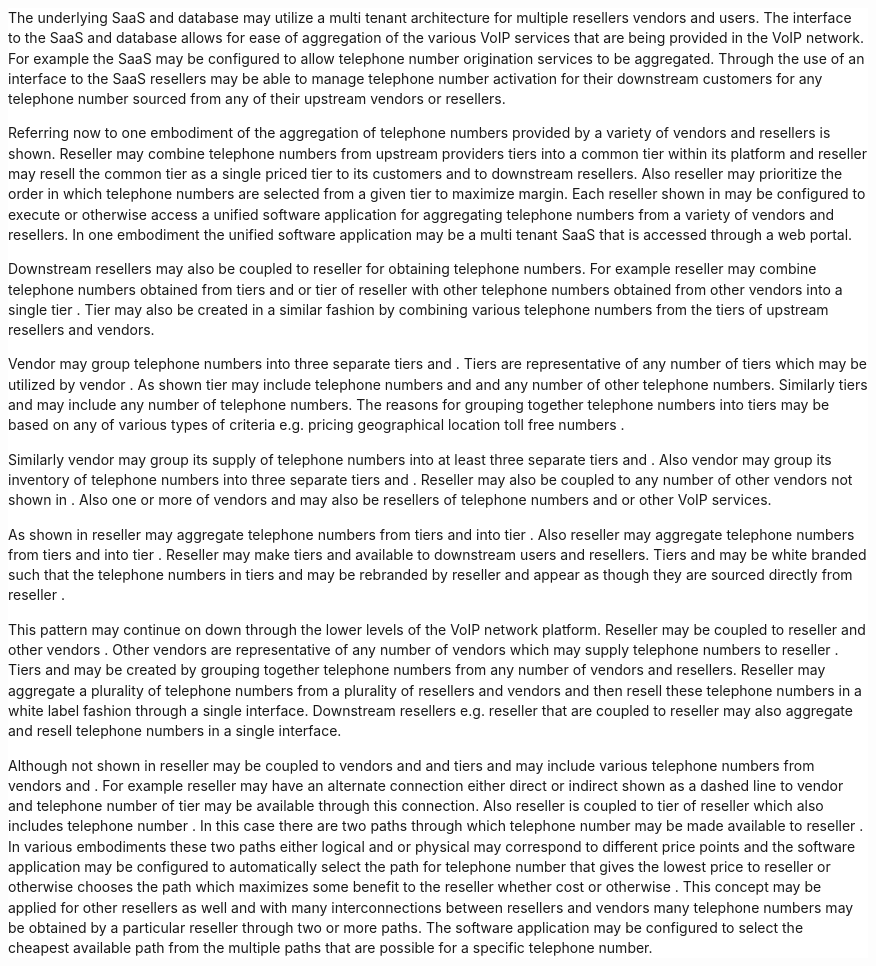The underlying SaaS and database may utilize a multi tenant architecture for multiple resellers vendors and users. The interface to the SaaS and database allows for ease of aggregation of the various VoIP services that are being provided in the VoIP network. For example the SaaS may be configured to allow telephone number origination services to be aggregated. Through the use of an interface to the SaaS resellers may be able to manage telephone number activation for their downstream customers for any telephone number sourced from any of their upstream vendors or resellers.

Referring now to one embodiment of the aggregation of telephone numbers provided by a variety of vendors and resellers is shown. Reseller may combine telephone numbers from upstream providers tiers into a common tier within its platform and reseller may resell the common tier as a single priced tier to its customers and to downstream resellers. Also reseller may prioritize the order in which telephone numbers are selected from a given tier to maximize margin. Each reseller shown in may be configured to execute or otherwise access a unified software application for aggregating telephone numbers from a variety of vendors and resellers. In one embodiment the unified software application may be a multi tenant SaaS that is accessed through a web portal.

Downstream resellers may also be coupled to reseller for obtaining telephone numbers. For example reseller may combine telephone numbers obtained from tiers and or tier of reseller with other telephone numbers obtained from other vendors into a single tier . Tier may also be created in a similar fashion by combining various telephone numbers from the tiers of upstream resellers and vendors.

Vendor may group telephone numbers into three separate tiers and . Tiers are representative of any number of tiers which may be utilized by vendor . As shown tier may include telephone numbers and and any number of other telephone numbers. Similarly tiers and may include any number of telephone numbers. The reasons for grouping together telephone numbers into tiers may be based on any of various types of criteria e.g. pricing geographical location toll free numbers .

Similarly vendor may group its supply of telephone numbers into at least three separate tiers and . Also vendor may group its inventory of telephone numbers into three separate tiers and . Reseller may also be coupled to any number of other vendors not shown in . Also one or more of vendors and may also be resellers of telephone numbers and or other VoIP services.

As shown in reseller may aggregate telephone numbers from tiers and into tier . Also reseller may aggregate telephone numbers from tiers and into tier . Reseller may make tiers and available to downstream users and resellers. Tiers and may be white branded such that the telephone numbers in tiers and may be rebranded by reseller and appear as though they are sourced directly from reseller .

This pattern may continue on down through the lower levels of the VoIP network platform. Reseller may be coupled to reseller and other vendors . Other vendors are representative of any number of vendors which may supply telephone numbers to reseller . Tiers and may be created by grouping together telephone numbers from any number of vendors and resellers. Reseller may aggregate a plurality of telephone numbers from a plurality of resellers and vendors and then resell these telephone numbers in a white label fashion through a single interface. Downstream resellers e.g. reseller that are coupled to reseller may also aggregate and resell telephone numbers in a single interface.

Although not shown in reseller may be coupled to vendors and and tiers and may include various telephone numbers from vendors and . For example reseller may have an alternate connection either direct or indirect shown as a dashed line to vendor and telephone number of tier may be available through this connection. Also reseller is coupled to tier of reseller which also includes telephone number . In this case there are two paths through which telephone number may be made available to reseller . In various embodiments these two paths either logical and or physical may correspond to different price points and the software application may be configured to automatically select the path for telephone number that gives the lowest price to reseller or otherwise chooses the path which maximizes some benefit to the reseller whether cost or otherwise . This concept may be applied for other resellers as well and with many interconnections between resellers and vendors many telephone numbers may be obtained by a particular reseller through two or more paths. The software application may be configured to select the cheapest available path from the multiple paths that are possible for a specific telephone number.
